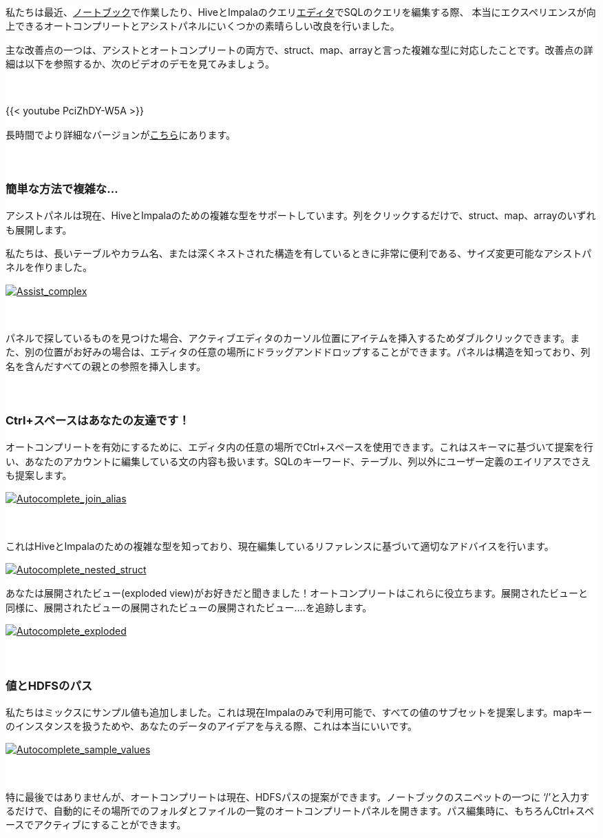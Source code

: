 私たちは最近、[ノートブック][2]で作業したり、HiveとImpalaのクエリ[エディタ][3]でSQLのクエリを編集する際、 本当にエクスペリエンスが向上できるオートコンプリートとアシストパネルにいくつかの素晴らしい改良を行いました。

主な改善点の一つは、アシストとオートコンプリートの両方で、struct、map、arrayと言った複雑な型に対応したことです。改善点の詳細は以下を参照するか、次のビデオのデモを見てみましょう。

&nbsp;

{{< youtube PciZhDY-W5A >}}

長時間でより詳細なバージョンが[こちら][4]にあります。

&nbsp;

### 簡単な方法で複雑な&#8230;

アシストパネルは現在、HiveとImpalaのための複雑な型をサポートしています。列をクリックするだけで、struct、map、arrayのいずれも展開します。

私たちは、長いテーブルやカラム名、または深くネストされた構造を有しているときに非常に便利である、サイズ変更可能なアシストパネルを作りました。

[<img class="aligncenter size-large wp-image-3496" src="https://cdn.gethue.com/uploads/2015/11/Assist_complex-1024x777.png" alt="Assist_complex" width="1024" height="777" data-wp-pid="3496" />][5]

&nbsp;

パネルで探しているものを見つけた場合、アクティブエディタのカーソル位置にアイテムを挿入するためダブルクリックできます。また、別の位置がお好みの場合は、エディタの任意の場所にドラッグアンドドロップすることができます。パネルは構造を知っており、列名を含んだすべての親との参照を挿入します。

&nbsp;

### Ctrl+スペースはあなたの友達です！

オートコンプリートを有効にするために、エディタ内の任意の場所でCtrl+スペースを使用できます。これはスキーマに基づいて提案を行い、あなたのアカウントに編集している文の内容も扱います。SQLのキーワード、テーブル、列以外にユーザー定義のエイリアスでさえも提案します。

[<img class="aligncenter size-large wp-image-3498" src="https://cdn.gethue.com/uploads/2015/11/Autocomplete_join_alias-1024x387.png" alt="Autocomplete_join_alias" width="1024" height="387" data-wp-pid="3498" />][6]

&nbsp;

これはHiveとImpalaのための複雑な型を知っており、現在編集しているリファレンスに基づいて適切なアドバイスを行います。

[<img class="aligncenter size-large wp-image-3499" src="https://cdn.gethue.com/uploads/2015/11/Autocomplete_nested_struct-1024x448.png" alt="Autocomplete_nested_struct" width="1024" height="448" data-wp-pid="3499" />][7]

あなたは展開されたビュー(exploded view)がお好きだと聞きました！オートコンプリートはこれらに役立ちます。展開されたビューと同様に、展開されたビューの展開されたビューの展開されたビュー&#8230;.を追跡します。

[<img class="aligncenter size-large wp-image-3500" src="https://cdn.gethue.com/uploads/2015/11/Autocomplete_exploded-1024x300.png" alt="Autocomplete_exploded" width="1024" height="300" data-wp-pid="3500" />][8]

&nbsp;

### 値とHDFSのパス

私たちはミックスにサンプル値も追加しました。これは現在Impalaのみで利用可能で、すべての値のサブセットを提案します。mapキーのインスタンスを扱うためや、あなたのデータのアイデアを与える際、これは本当にいいです。

[<img class="aligncenter size-full wp-image-3501" src="https://cdn.gethue.com/uploads/2015/11/Autocomplete_sample_values.png" alt="Autocomplete_sample_values" width="946" height="454" data-wp-pid="3501" />][9]

&nbsp;

特に最後ではありませんが、オートコンプリートは現在、HDFSパスの提案ができます。ノートブックのスニペットの一つに &#8216;/&#8217;と入力するだけで、自動的にその場所でのフォルダとファイルの一覧のオートコンプリートパネルを開きます。パス編集時に、もちろんCtrl+スペースでアクティブにすることができます。


 [1]: https://gethue.com/assist-and-autocomplete-improvements/
 [2]: http://jp.gethue.com/bay-area-bike-share-data-analysis-with-spark-notebook-part-2-2/
 [3]: http://jp.gethue.com/hadoop%E3%81%AE%E3%82%A4%E3%83%B3%E3%82%BF%E3%83%A9%E3%82%AF%E3%83%86%E3%82%A3%E3%83%96sql%E3%81%8C%E7%B0%A1%E5%8D%98%E3%81%AB/
 [4]: https://youtube.com/watch?v=XakL87LU0pQ
 [5]: https://cdn.gethue.com/uploads/2015/11/Assist_complex.png
 [6]: https://cdn.gethue.com/uploads/2015/11/Autocomplete_join_alias.png
 [7]: https://cdn.gethue.com/uploads/2015/11/Autocomplete_nested_struct.png
 [8]: https://cdn.gethue.com/uploads/2015/11/Autocomplete_exploded.png
 [9]: https://cdn.gethue.com/uploads/2015/11/Autocomplete_sample_values.png
 [10]: https://cdn.gethue.com/uploads/2015/11/Autocomplete_hdfs.png
 [11]: http://groups.google.com/a/cloudera.org/group/hue-user
 [12]: https://twitter.com/gethue